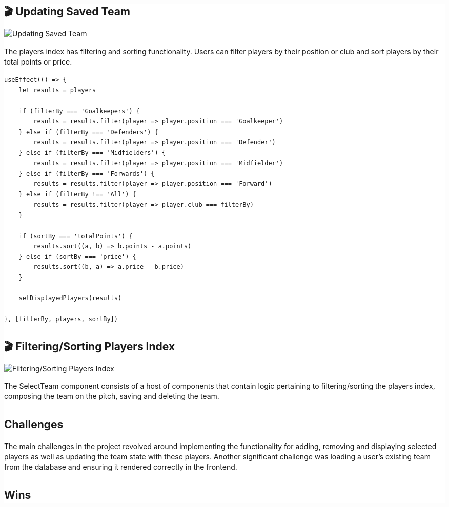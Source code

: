 ## 🎬 Updating Saved Team

![Updating Saved Team](public/assets/Updating-Team.gif)

The players index has filtering and sorting functionality. Users can filter players by their position or club and sort players by their total points or price.

```
useEffect(() => {
    let results = players

    if (filterBy === 'Goalkeepers') {
        results = results.filter(player => player.position === 'Goalkeeper')
    } else if (filterBy === 'Defenders') {
        results = results.filter(player => player.position === 'Defender')
    } else if (filterBy === 'Midfielders') {
        results = results.filter(player => player.position === 'Midfielder')
    } else if (filterBy === 'Forwards') {
        results = results.filter(player => player.position === 'Forward')
    } else if (filterBy !== 'All') {
        results = results.filter(player => player.club === filterBy)
    }

    if (sortBy === 'totalPoints') {
        results.sort((a, b) => b.points - a.points)
    } else if (sortBy === 'price') {
        results.sort((b, a) => a.price - b.price)
    }

    setDisplayedPlayers(results)

}, [filterBy, players, sortBy])
```

## 🎬 Filtering/Sorting Players Index

![Filtering/Sorting Players Index](public/assets/Players-Filtering.gif)

The SelectTeam component consists of a host of components that contain logic pertaining to filtering/sorting the players index, composing the team on the pitch, saving and deleting the team.

## **Challenges**

The main challenges in the project revolved around implementing the functionality for adding, removing and displaying selected players as well as updating the team state with these players. Another significant challenge was loading a user’s existing team from the database and ensuring it rendered correctly in the frontend.

## **Wins**
